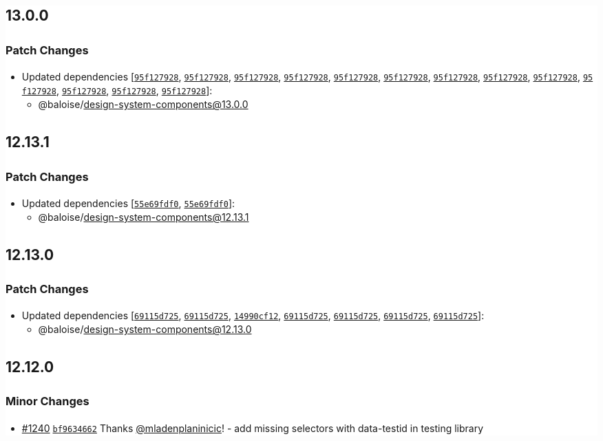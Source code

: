 ## 13.0.0

### Patch Changes

- Updated dependencies [[`95f127928`](https://github.com/baloise/design-system/commit/95f12792866f62a40ade705316587d475c4aa37c), [`95f127928`](https://github.com/baloise/design-system/commit/95f12792866f62a40ade705316587d475c4aa37c), [`95f127928`](https://github.com/baloise/design-system/commit/95f12792866f62a40ade705316587d475c4aa37c), [`95f127928`](https://github.com/baloise/design-system/commit/95f12792866f62a40ade705316587d475c4aa37c), [`95f127928`](https://github.com/baloise/design-system/commit/95f12792866f62a40ade705316587d475c4aa37c), [`95f127928`](https://github.com/baloise/design-system/commit/95f12792866f62a40ade705316587d475c4aa37c), [`95f127928`](https://github.com/baloise/design-system/commit/95f12792866f62a40ade705316587d475c4aa37c), [`95f127928`](https://github.com/baloise/design-system/commit/95f12792866f62a40ade705316587d475c4aa37c), [`95f127928`](https://github.com/baloise/design-system/commit/95f12792866f62a40ade705316587d475c4aa37c), [`95f127928`](https://github.com/baloise/design-system/commit/95f12792866f62a40ade705316587d475c4aa37c), [`95f127928`](https://github.com/baloise/design-system/commit/95f12792866f62a40ade705316587d475c4aa37c), [`95f127928`](https://github.com/baloise/design-system/commit/95f12792866f62a40ade705316587d475c4aa37c), [`95f127928`](https://github.com/baloise/design-system/commit/95f12792866f62a40ade705316587d475c4aa37c)]:
  - @baloise/design-system-components@13.0.0

## 12.13.1

### Patch Changes

- Updated dependencies [[`55e69fdf0`](https://github.com/baloise/design-system/commit/55e69fdf07a37c32a0f85c8f0a9bd492c0629f74), [`55e69fdf0`](https://github.com/baloise/design-system/commit/55e69fdf07a37c32a0f85c8f0a9bd492c0629f74)]:
  - @baloise/design-system-components@12.13.1

## 12.13.0

### Patch Changes

- Updated dependencies [[`69115d725`](https://github.com/baloise/design-system/commit/69115d725815663c12a65e92d8f0f40f10c7eafe), [`69115d725`](https://github.com/baloise/design-system/commit/69115d725815663c12a65e92d8f0f40f10c7eafe), [`14990cf12`](https://github.com/baloise/design-system/commit/14990cf12e7925544d758ff77493488dba84a0b9), [`69115d725`](https://github.com/baloise/design-system/commit/69115d725815663c12a65e92d8f0f40f10c7eafe), [`69115d725`](https://github.com/baloise/design-system/commit/69115d725815663c12a65e92d8f0f40f10c7eafe), [`69115d725`](https://github.com/baloise/design-system/commit/69115d725815663c12a65e92d8f0f40f10c7eafe), [`69115d725`](https://github.com/baloise/design-system/commit/69115d725815663c12a65e92d8f0f40f10c7eafe)]:
  - @baloise/design-system-components@12.13.0

## 12.12.0

### Minor Changes

- [#1240](https://github.com/baloise-incubator/design-system/pull/1240) [`bf9634662`](https://github.com/baloise-incubator/design-system/commit/bf963466275cfaeffba82c2310c9b2ff690eb2ef) Thanks [@mladenplaninicic](https://github.com/mladenplaninicic)! - add missing selectors with data-testid in testing library
